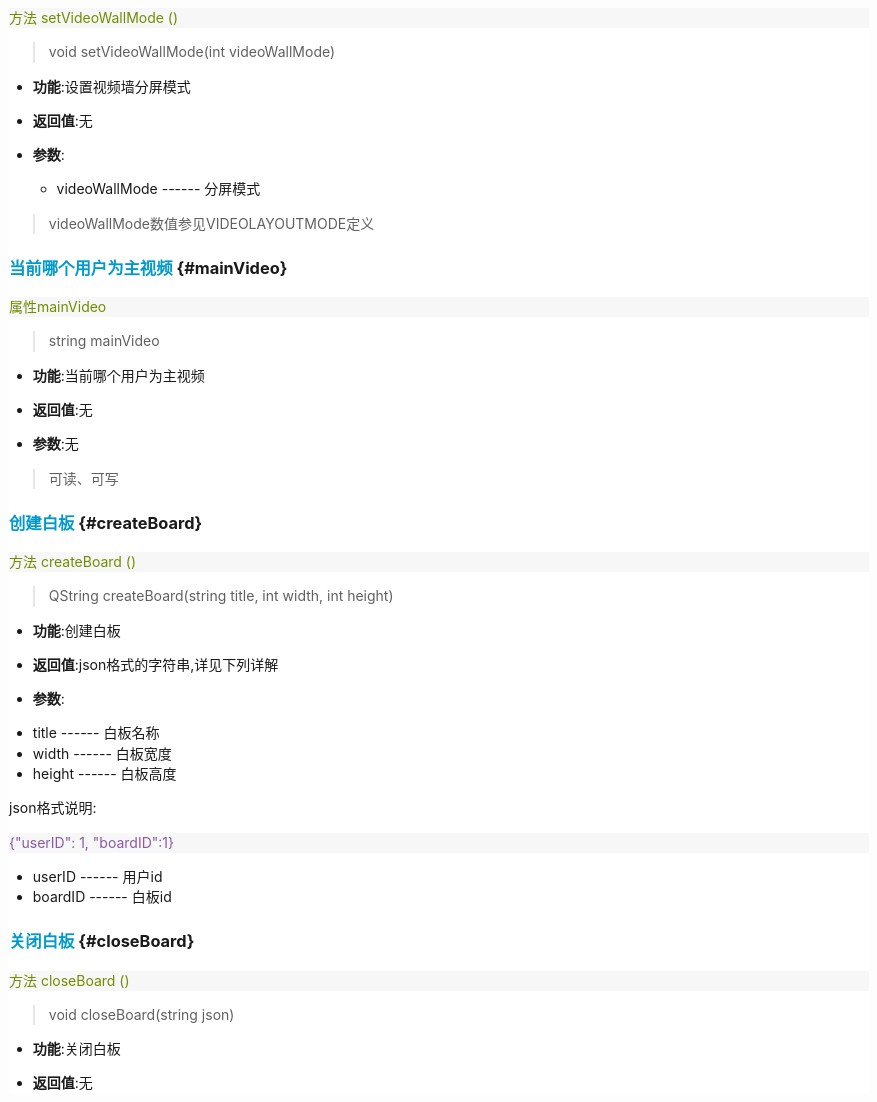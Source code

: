 <p style="background:#f7f7f7;color:#718c00">方法  setVideoWallMode ()</p>

>void setVideoWallMode(int videoWallMode)

- **功能**:设置视频墙分屏模式

- **返回值**:无

- **参数**:
  + videoWallMode ------ 分屏模式

>videoWallMode数值参见VIDEOLAYOUTMODE定义


### <font color="#0099cc">当前哪个用户为主视频</font> {#mainVideo}

<p style="background:#f7f7f7;color:#718c00">属性mainVideo</p>

>string mainVideo

- **功能**:当前哪个用户为主视频

- **返回值**:无

- **参数**:无

>可读、可写


### <font color="#0099cc">创建白板</font> {#createBoard}

<p style="background:#f7f7f7;color:#718c00">方法  createBoard ()</p>

>QString createBoard(string title, int width, int height)

- **功能**:创建白板

- **返回值**:json格式的字符串,详见下列详解 

- **参数**:
 + title ------ 白板名称
 + width ------ 白板宽度
 + height ------ 白板高度

json格式说明:

<p style="background:#f7f7f7;color:#8959A8">{"userID": 1, "boardID":1}</p>

- userID ------ 用户id
- boardID ------ 白板id


### <font color="#0099cc">关闭白板</font> {#closeBoard}

<p style="background:#f7f7f7;color:#718c00">方法  closeBoard ()</p>

>void closeBoard(string json)

- **功能**:关闭白板

- **返回值**:无
